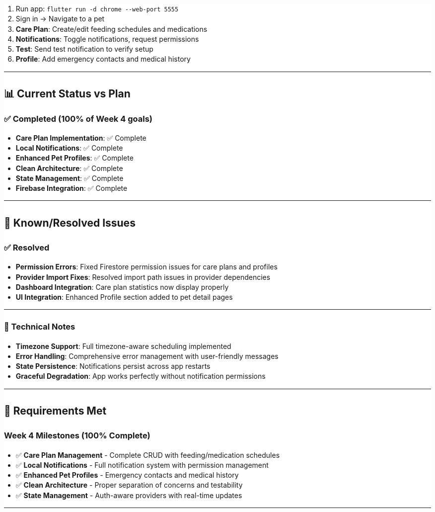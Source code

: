 1. Run app: `flutter run -d chrome --web-port 5555`
2. Sign in → Navigate to a pet
3. **Care Plan**: Create/edit feeding schedules and medications
4. **Notifications**: Toggle notifications, request permissions
5. **Test**: Send test notification to verify setup
6. **Profile**: Add emergency contacts and medical history

---

## 📊 Current Status vs Plan

### ✅ Completed (100% of Week 4 goals)
- **Care Plan Implementation**: ✅ Complete
- **Local Notifications**: ✅ Complete  
- **Enhanced Pet Profiles**: ✅ Complete
- **Clean Architecture**: ✅ Complete
- **State Management**: ✅ Complete
- **Firebase Integration**: ✅ Complete

---

## 🚧 Known/Resolved Issues

### ✅ Resolved
- **Permission Errors**: Fixed Firestore permission issues for care plans and profiles
- **Provider Import Fixes**: Resolved import path issues in provider dependencies
- **Dashboard Integration**: Care plan statistics now display properly
- **UI Integration**: Enhanced Profile section added to pet detail pages

---

### 🔧 Technical Notes
- **Timezone Support**: Full timezone-aware scheduling implemented
- **Error Handling**: Comprehensive error management with user-friendly messages
- **State Persistence**: Notifications persist across app restarts
- **Graceful Degradation**: App works perfectly without notification permissions

---

## 🎯 Requirements Met

### **Week 4 Milestones (100% Complete)**
- ✅ **Care Plan Management** - Complete CRUD with feeding/medication schedules
- ✅ **Local Notifications** - Full notification system with permission management
- ✅ **Enhanced Pet Profiles** - Emergency contacts and medical history
- ✅ **Clean Architecture** - Proper separation of concerns and testability
- ✅ **State Management** - Auth-aware providers with real-time updates

---
